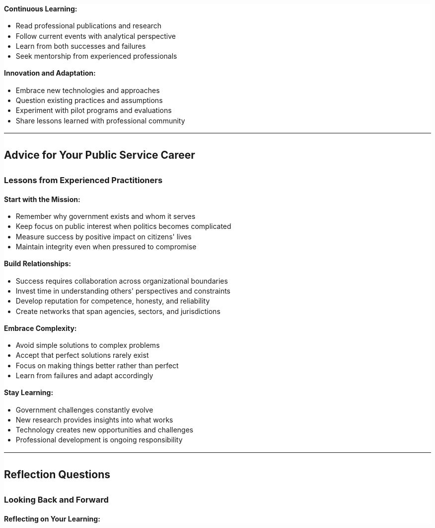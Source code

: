 **Continuous Learning:**

- Read professional publications and research
- Follow current events with analytical perspective
- Learn from both successes and failures
- Seek mentorship from experienced professionals

**Innovation and Adaptation:**

- Embrace new technologies and approaches
- Question existing practices and assumptions
- Experiment with pilot programs and evaluations
- Share lessons learned with professional community

---

## Advice for Your Public Service Career

### Lessons from Experienced Practitioners

**Start with the Mission:**

- Remember why government exists and whom it serves
- Keep focus on public interest when politics becomes complicated
- Measure success by positive impact on citizens' lives
- Maintain integrity even when pressured to compromise

**Build Relationships:**

- Success requires collaboration across organizational boundaries
- Invest time in understanding others' perspectives and constraints
- Develop reputation for competence, honesty, and reliability
- Create networks that span agencies, sectors, and jurisdictions

**Embrace Complexity:**

- Avoid simple solutions to complex problems
- Accept that perfect solutions rarely exist
- Focus on making things better rather than perfect
- Learn from failures and adapt accordingly

**Stay Learning:**

- Government challenges constantly evolve
- New research provides insights into what works
- Technology creates new opportunities and challenges
- Professional development is ongoing responsibility

---

## Reflection Questions

### Looking Back and Forward

**Reflecting on Your Learning:**
